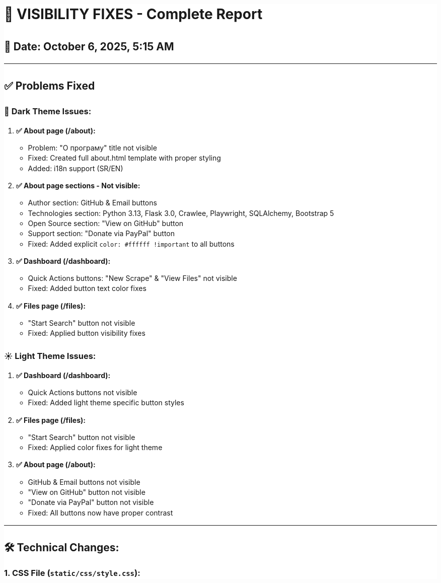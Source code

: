 # 🎨 VISIBILITY FIXES - Complete Report

## 📅 Date: October 6, 2025, 5:15 AM

---

## ✅ Problems Fixed

### 🌙 **Dark Theme Issues:**

1. **✅ About page (/about):**
   - Problem: "О програму" title not visible
   - Fixed: Created full about.html template with proper styling
   - Added: i18n support (SR/EN)

2. **✅ About page sections - Not visible:**
   - Author section: GitHub & Email buttons
   - Technologies section: Python 3.13, Flask 3.0, Crawlee, Playwright, SQLAlchemy, Bootstrap 5
   - Open Source section: "View on GitHub" button
   - Support section: "Donate via PayPal" button
   - Fixed: Added explicit `color: #ffffff !important` to all buttons

3. **✅ Dashboard (/dashboard):**
   - Quick Actions buttons: "New Scrape" & "View Files" not visible
   - Fixed: Added button text color fixes

4. **✅ Files page (/files):**
   - "Start Search" button not visible
   - Fixed: Applied button visibility fixes

### ☀️ **Light Theme Issues:**

1. **✅ Dashboard (/dashboard):**
   - Quick Actions buttons not visible
   - Fixed: Added light theme specific button styles

2. **✅ Files page (/files):**
   - "Start Search" button not visible
   - Fixed: Applied color fixes for light theme

3. **✅ About page (/about):**
   - GitHub & Email buttons not visible
   - "View on GitHub" button not visible
   - "Donate via PayPal" button not visible
   - Fixed: All buttons now have proper contrast

---

## 🛠️ **Technical Changes:**

### **1. CSS File (`static/css/style.css`):**
